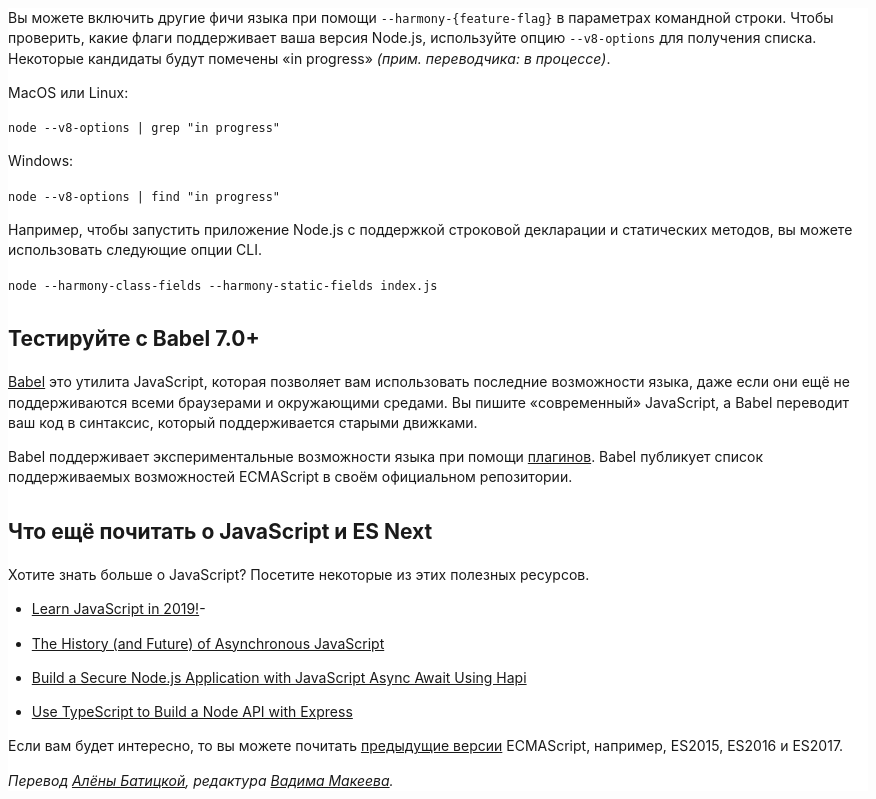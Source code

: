 Вы можете включить другие фичи языка при помощи `--harmony-{feature-flag}` в параметрах командной строки. Чтобы проверить, какие флаги поддерживает ваша версия Node.js, используйте опцию `--v8-options` для получения списка. Некоторые кандидаты будут помечены «in progress» _(прим. переводчика: в процессе)_.

MacOS или Linux:

    node --v8-options | grep "in progress"

Windows:

    node --v8-options | find "in progress"

Например, чтобы запустить приложение Node.js с поддержкой строковой декларации и статических методов, вы можете использовать следующие опции CLI.

    node --harmony-class-fields --harmony-static-fields index.js

## Тестируйте с Babel 7.0+

[Babel](https://babeljs.io/) это утилита JavaScript, которая позволяет вам использовать последние возможности языка, даже если они ещё не поддерживаются всеми браузерами и окружающими средами. Вы пишите «современный» JavaScript, а Babel переводит ваш код в синтаксис, который поддерживается старыми движками.

Babel поддерживает экспериментальные возможности языка при помощи [плагинов](https://babeljs.io/docs/en/plugins). Babel публикует список поддерживаемых возможностей ECMAScript в своём официальном репозитории.

## Что ещё почитать о JavaScript и ES Next

Хотите знать больше о JavaScript? Посетите некоторые из этих полезных ресурсов.

- [Learn JavaScript in 2019!](https://developer.okta.com/blog/2018/12/19/learn-javascript-in-2019)-
- [The History (and Future) of Asynchronous JavaScript](https://developer.okta.com/blog/2019/01/16/history-and-future-of-async-javascript)

- [Build a Secure Node.js Application with JavaScript Async Await Using Hapi](https://scotch.io/tutorials/build-a-secure-nodejs-application-with-javascript-async-await-using-hapi)

- [Use TypeScript to Build a Node API with Express](https://developer.okta.com/blog/2018/11/15/node-express-typescript)

Если вам будет интересно, то вы можете почитать [предыдущие версии](https://www.ecma-international.org/publications/standards/Ecma-262-arch.htm) ECMAScript, например, ES2015, ES2016 и ES2017.

_Перевод [Алёны Батицкой](https://medium.com/@ABatickaya), редактура [Вадима Макеева](https://medium.com/@pepelsbey)._
